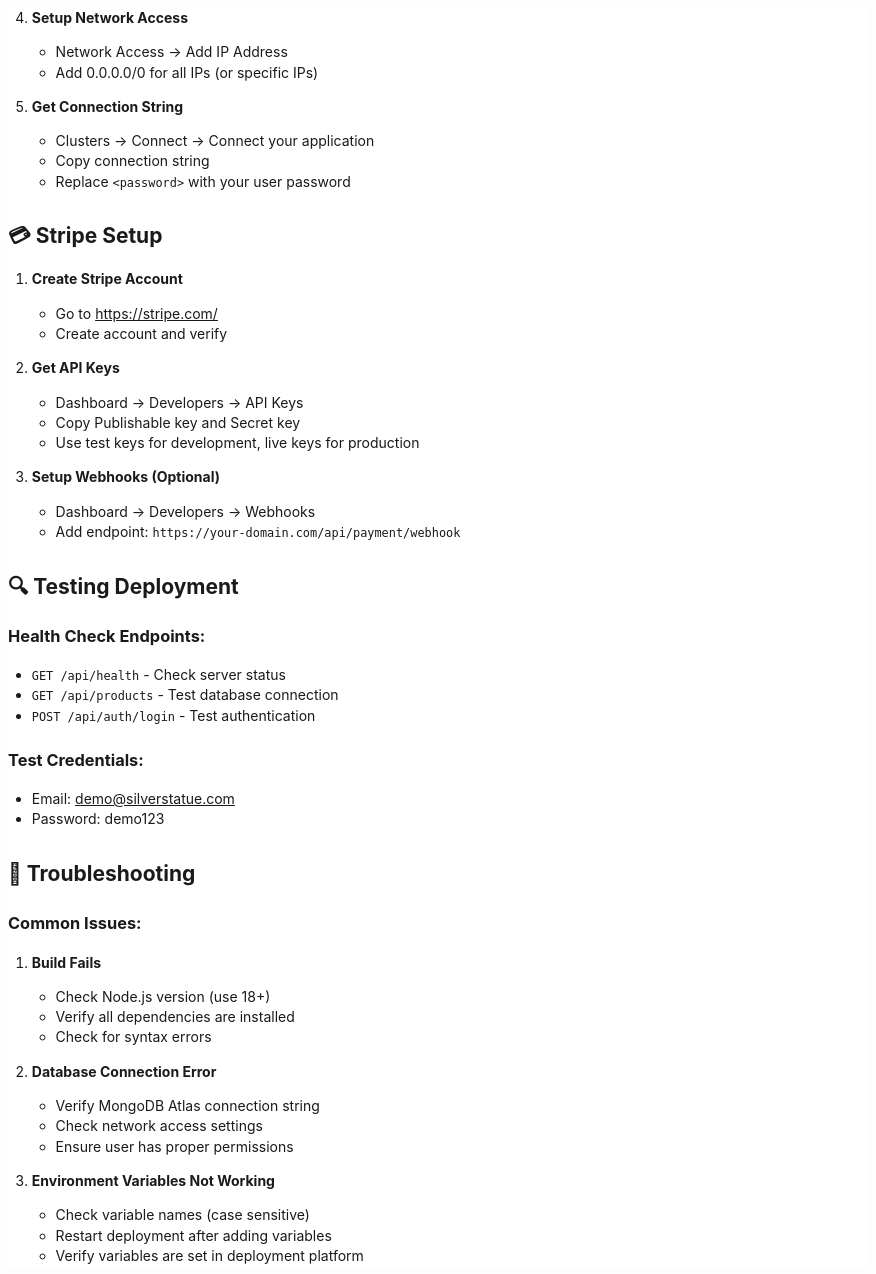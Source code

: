 4. **Setup Network Access**
   - Network Access → Add IP Address
   - Add 0.0.0.0/0 for all IPs (or specific IPs)

5. **Get Connection String**
   - Clusters → Connect → Connect your application
   - Copy connection string
   - Replace `<password>` with your user password

## 💳 Stripe Setup

1. **Create Stripe Account**
   - Go to https://stripe.com/
   - Create account and verify

2. **Get API Keys**
   - Dashboard → Developers → API Keys
   - Copy Publishable key and Secret key
   - Use test keys for development, live keys for production

3. **Setup Webhooks (Optional)**
   - Dashboard → Developers → Webhooks
   - Add endpoint: `https://your-domain.com/api/payment/webhook`

## 🔍 Testing Deployment

### Health Check Endpoints:
- `GET /api/health` - Check server status
- `GET /api/products` - Test database connection
- `POST /api/auth/login` - Test authentication

### Test Credentials:
- Email: demo@silverstatue.com
- Password: demo123

## 🚨 Troubleshooting

### Common Issues:

1. **Build Fails**
   - Check Node.js version (use 18+)
   - Verify all dependencies are installed
   - Check for syntax errors

2. **Database Connection Error**
   - Verify MongoDB Atlas connection string
   - Check network access settings
   - Ensure user has proper permissions

3. **Environment Variables Not Working**
   - Check variable names (case sensitive)
   - Restart deployment after adding variables
   - Verify variables are set in deployment platform
